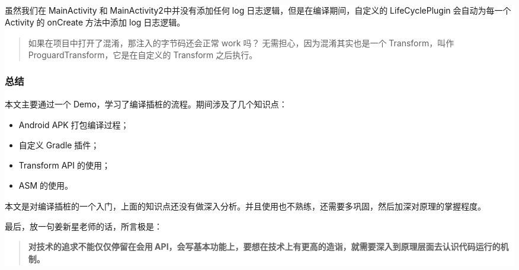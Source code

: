 虽然我们在 MainActivity 和 MainActivity2中并没有添加任何 log 日志逻辑，但是在编译期间，自定义的 LifeCyclePlugin 会自动为每一个 Activity 的 onCreate 方法中添加 log 日志逻辑。

> 如果在项目中打开了混淆，那注入的字节码还会正常 work 吗？ 无需担心，因为混淆其实也是一个 Transform，叫作 ProguardTransform，它是在自定义的 Transform 之后执行。

### 总结

本文主要通过一个 Demo，学习了编译插桩的流程。期间涉及了几个知识点：

- Android APK 打包编译过程；

- 自定义 Gradle 插件；

- Transform API 的使用；

- ASM 的使用。


本文是对编译插桩的一个入门，上面的知识点还没有做深入分析。并且使用也不熟练，还需要多巩固，然后加深对原理的掌握程度。

最后，放一句姜新星老师的话，所言极是：

> **对技术的追求不能仅仅停留在会用 API，会写基本功能上，要想在技术上有更高的造诣，就需要深入到原理层面去认识代码运行的机制。**
